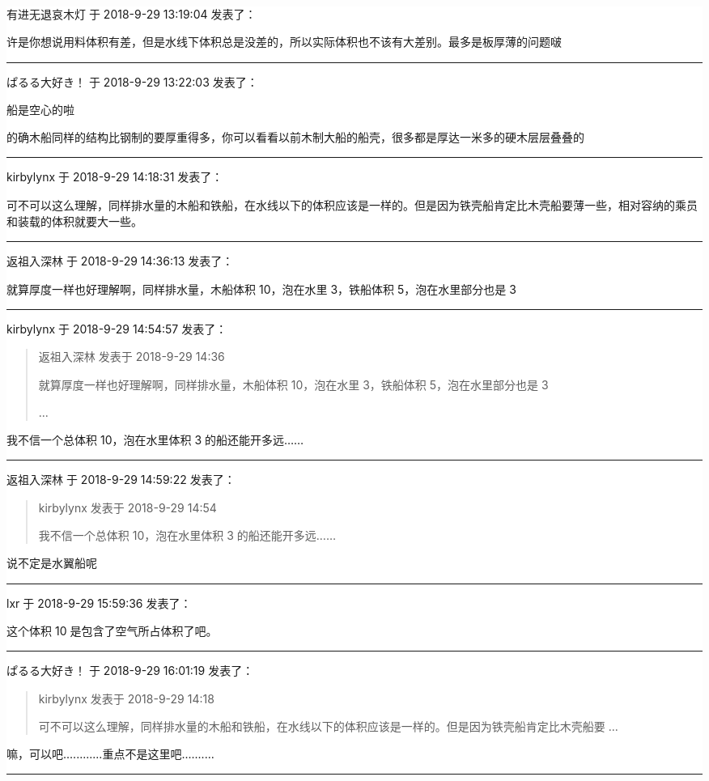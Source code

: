 有进无退哀木灯 于 2018-9-29 13:19:04 发表了：

许是你想说用料体积有差，但是水线下体积总是没差的，所以实际体积也不该有大差别。最多是板厚薄的问题啵

---

ぱるる大好き！ 于 2018-9-29 13:22:03 发表了：

船是空心的啦

的确木船同样的结构比钢制的要厚重得多，你可以看看以前木制大船的船壳，很多都是厚达一米多的硬木层层叠叠的

---

kirbylynx 于 2018-9-29 14:18:31 发表了：

可不可以这么理解，同样排水量的木船和铁船，在水线以下的体积应该是一样的。但是因为铁壳船肯定比木壳船要薄一些，相对容纳的乘员和装载的体积就要大一些。

---

返祖入深林 于 2018-9-29 14:36:13 发表了：

就算厚度一样也好理解啊，同样排水量，木船体积 10，泡在水里 3，铁船体积 5，泡在水里部分也是 3

---

kirbylynx 于 2018-9-29 14:54:57 发表了：

> 返祖入深林 发表于 2018-9-29 14:36
>
> 就算厚度一样也好理解啊，同样排水量，木船体积 10，泡在水里 3，铁船体积 5，泡在水里部分也是 3
>
> ...

我不信一个总体积 10，泡在水里体积 3 的船还能开多远……

---

返祖入深林 于 2018-9-29 14:59:22 发表了：

> kirbylynx 发表于 2018-9-29 14:54
>
> 我不信一个总体积 10，泡在水里体积 3 的船还能开多远……

说不定是水翼船呢

---

lxr 于 2018-9-29 15:59:36 发表了：

这个体积 10 是包含了空气所占体积了吧。

---

ぱるる大好き！ 于 2018-9-29 16:01:19 发表了：

> kirbylynx 发表于 2018-9-29 14:18
>
> 可不可以这么理解，同样排水量的木船和铁船，在水线以下的体积应该是一样的。但是因为铁壳船肯定比木壳船要 ...

嘛，可以吧............重点不是这里吧..........

---